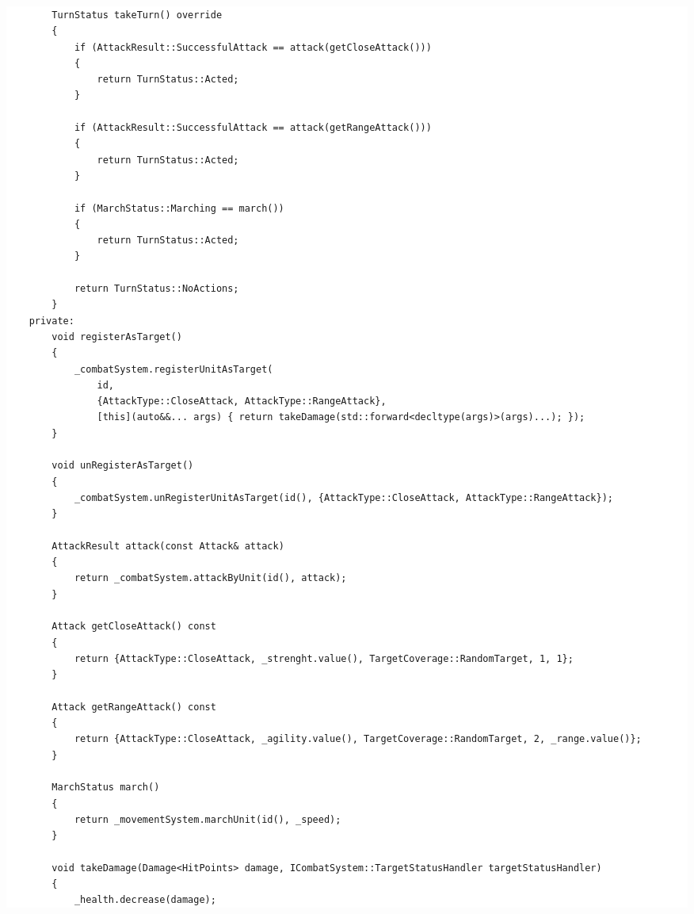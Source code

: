             TurnStatus takeTurn() override
            {
                if (AttackResult::SuccessfulAttack == attack(getCloseAttack()))
                {
                    return TurnStatus::Acted;
                }

                if (AttackResult::SuccessfulAttack == attack(getRangeAttack()))
                {
                    return TurnStatus::Acted;
                }

                if (MarchStatus::Marching == march())
                {
                    return TurnStatus::Acted;
                }

                return TurnStatus::NoActions;
            }
        private:
            void registerAsTarget()
            {
                _combatSystem.registerUnitAsTarget(
                    id,
                    {AttackType::CloseAttack, AttackType::RangeAttack},
                    [this](auto&&... args) { return takeDamage(std::forward<decltype(args)>(args)...); });
            }

            void unRegisterAsTarget()
            {
                _combatSystem.unRegisterUnitAsTarget(id(), {AttackType::CloseAttack, AttackType::RangeAttack});
            }

        	AttackResult attack(const Attack& attack)
            {
                return _combatSystem.attackByUnit(id(), attack);
            }

            Attack getCloseAttack() const
            {
                return {AttackType::CloseAttack, _strenght.value(), TargetCoverage::RandomTarget, 1, 1};
            }

            Attack getRangeAttack() const
            {
                return {AttackType::CloseAttack, _agility.value(), TargetCoverage::RandomTarget, 2, _range.value()};
            }

            MarchStatus march()
            {
                return _movementSystem.marchUnit(id(), _speed);
            }

            void takeDamage(Damage<HitPoints> damage, ICombatSystem::TargetStatusHandler targetStatusHandler)
            {
                _health.decrease(damage);
